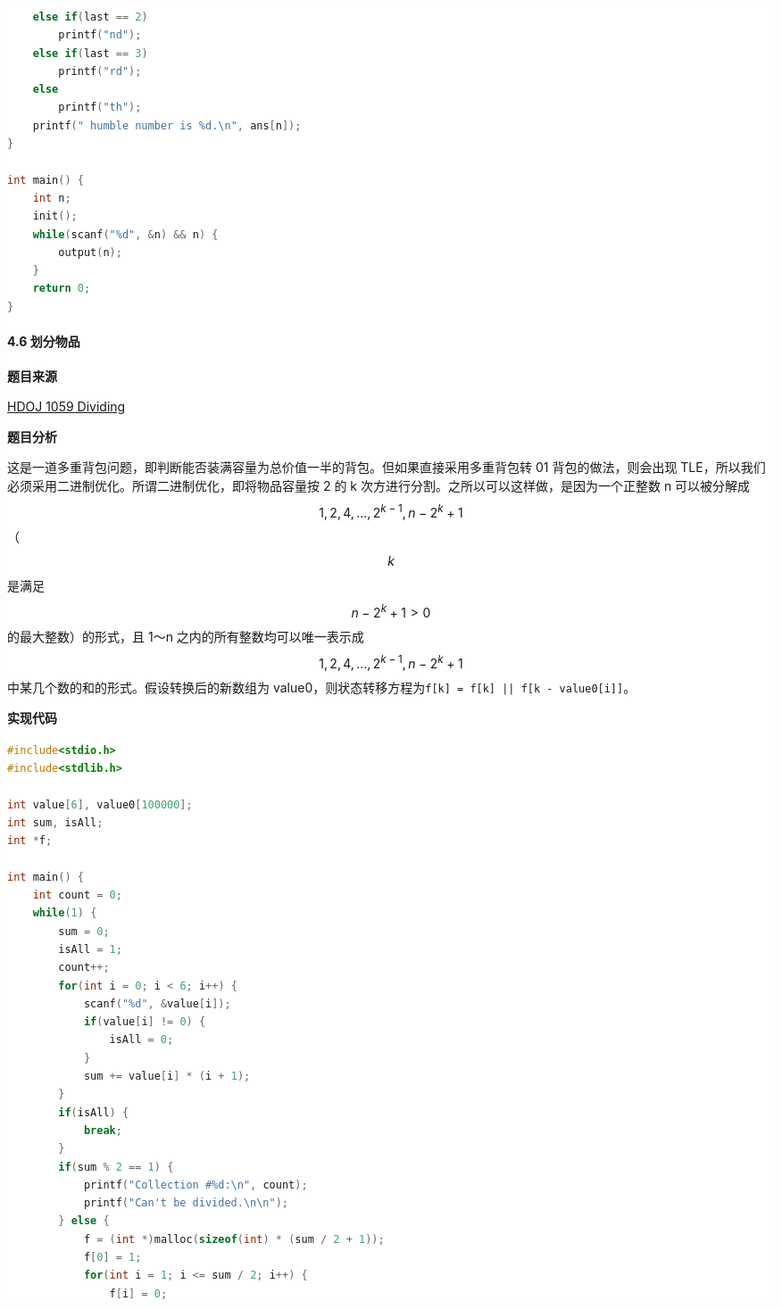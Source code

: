 ```c
    else if(last == 2)
        printf("nd");
    else if(last == 3)
        printf("rd");
    else
        printf("th");
    printf(" humble number is %d.\n", ans[n]);
}

int main() {
    int n;
    init();
    while(scanf("%d", &n) && n) {
        output(n);
    }
    return 0;
}
```

#### 4.6 划分物品

**题目来源**

[HDOJ 1059 Dividing](http://acm.hdu.edu.cn/showproblem.php?pid=1059)

**题目分析**

这是一道多重背包问题，即判断能否装满容量为总价值一半的背包。但如果直接采用多重背包转 01 背包的做法，则会出现 TLE，所以我们必须采用二进制优化。所谓二进制优化，即将物品容量按 2 的 k 次方进行分割。之所以可以这样做，是因为一个正整数 n 可以被分解成 $$1, 2, 4, …, 2^{k-1}, n-2^k+1$$（$$k$$ 是满足 $$n - 2^k+1>0$$的最大整数）的形式，且 1～n 之内的所有整数均可以唯一表示成 $$1, 2, 4, …, 2^{k-1}, n-2^k+1$$ 中某几个数的和的形式。假设转换后的新数组为 value0，则状态转移方程为`f[k] = f[k] || f[k - value0[i]]`。

**实现代码**

```c
#include<stdio.h>
#include<stdlib.h>

int value[6], value0[100000];
int sum, isAll;
int *f;

int main() {
    int count = 0;
    while(1) {
        sum = 0;
        isAll = 1;
        count++;
        for(int i = 0; i < 6; i++) {
            scanf("%d", &value[i]);
            if(value[i] != 0) {
                isAll = 0;
            }
            sum += value[i] * (i + 1);
        }
        if(isAll) {
            break;
        }
        if(sum % 2 == 1) {
            printf("Collection #%d:\n", count);
            printf("Can't be divided.\n\n");
        } else {
            f = (int *)malloc(sizeof(int) * (sum / 2 + 1));
            f[0] = 1;
            for(int i = 1; i <= sum / 2; i++) {
                f[i] = 0;
```